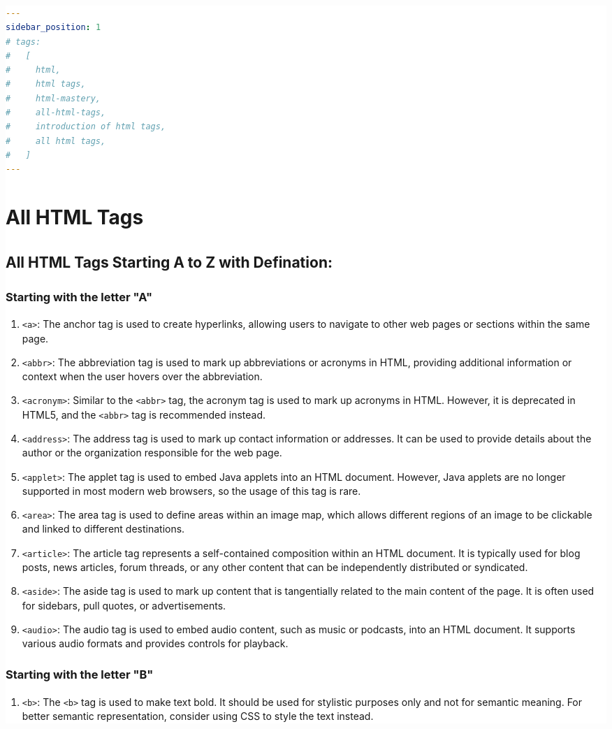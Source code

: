 ```yaml
---
sidebar_position: 1
# tags:
#   [
#     html,
#     html tags,
#     html-mastery,
#     all-html-tags,
#     introduction of html tags,
#     all html tags,
#   ]
---
```


# All HTML Tags

## All HTML Tags Starting A to Z with Defination:

### Starting with the letter "A"

1. `<a>`: The anchor tag is used to create hyperlinks, allowing users to navigate to other web pages or sections within the same page.

2. `<abbr>`: The abbreviation tag is used to mark up abbreviations or acronyms in HTML, providing additional information or context when the user hovers over the abbreviation.

3. `<acronym>`: Similar to the `<abbr>` tag, the acronym tag is used to mark up acronyms in HTML. However, it is deprecated in HTML5, and the `<abbr>` tag is recommended instead.

4. `<address>`: The address tag is used to mark up contact information or addresses. It can be used to provide details about the author or the organization responsible for the web page.

5. `<applet>`: The applet tag is used to embed Java applets into an HTML document. However, Java applets are no longer supported in most modern web browsers, so the usage of this tag is rare.

6. `<area>`: The area tag is used to define areas within an image map, which allows different regions of an image to be clickable and linked to different destinations.

7. `<article>`: The article tag represents a self-contained composition within an HTML document. It is typically used for blog posts, news articles, forum threads, or any other content that can be independently distributed or syndicated.

8. `<aside>`: The aside tag is used to mark up content that is tangentially related to the main content of the page. It is often used for sidebars, pull quotes, or advertisements.

9. `<audio>`: The audio tag is used to embed audio content, such as music or podcasts, into an HTML document. It supports various audio formats and provides controls for playback.

### Starting with the letter "B"

1. `<b>`: The `<b>` tag is used to make text bold. It should be used for stylistic purposes only and not for semantic meaning. For better semantic representation, consider using CSS to style the text instead.
